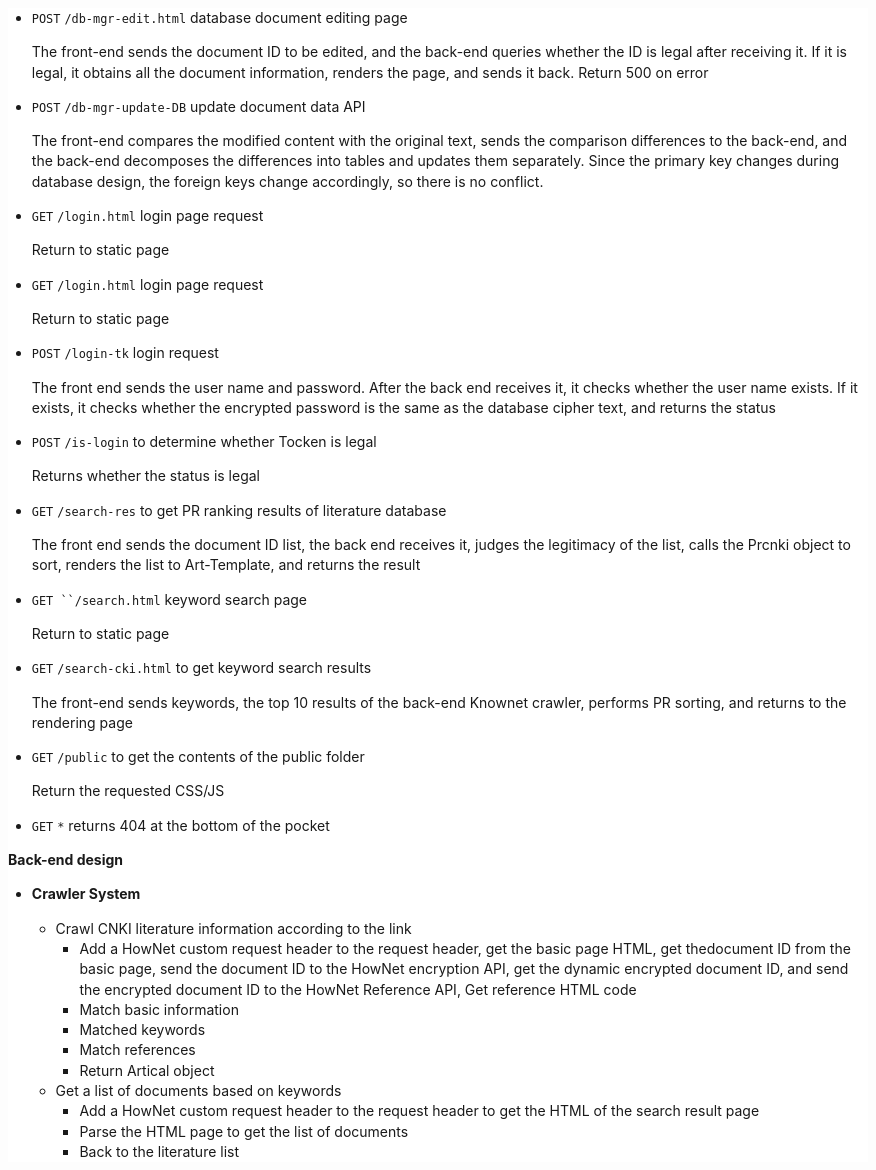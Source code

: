 - `POST` `/db-mgr-edit.html` database document editing page

  The front-end sends the document ID to be edited, and the back-end queries whether the ID is legal after receiving it. If it is legal, it obtains all the document information, renders the page, and sends it back. Return 500 on error

- `POST` `/db-mgr-update-DB` update document data API

  The front-end compares the modified content with the original text, sends the comparison differences to the back-end, and the back-end decomposes the differences into tables and updates them separately. Since the primary key changes during database design, the foreign keys change accordingly, so there is no conflict.

- `GET` `/login.html` login page request

  Return to static page

- `GET` `/login.html` login page request

  Return to static page

- `POST` `/login-tk` login request

  The front end sends the user name and password. After the back end receives it, it checks whether the user name exists. If it exists, it checks whether the encrypted password is the same as the database cipher text, and returns the status

- `POST` `/is-login` to determine whether Tocken is legal

  Returns whether the status is legal

- `GET` `/search-res` to get PR ranking results of literature database

  The front end sends the document ID list, the back end receives it, judges the legitimacy of the list, calls the Prcnki object to sort, renders the list to Art-Template, and returns the result

- `GET ``/search.html` keyword search page

  Return to static page

- `GET` `/search-cki.html` to get keyword search results

  The front-end sends keywords, the top 10 results of the back-end Knownet crawler, performs PR sorting, and returns to the rendering page

- `GET` `/public` to get the contents of the public folder

  Return the requested CSS/JS

- `GET` `*` returns 404 at the bottom of the pocket

**Back-end design**

- **Crawler System**

  - Crawl CNKI literature information according to the link
    - Add a HowNet custom request header to the request header, get the basic page HTML, get thedocument ID from the basic page, send the document ID to the HowNet encryption API, get the dynamic encrypted document ID, and send the encrypted document ID to the HowNet Reference API, Get reference HTML code
    - Match basic information
    - Matched keywords
    - Match references
    - Return Artical object
  - Get a list of documents based on keywords
    - Add a HowNet custom request header to the request header to get the HTML of the search result page
    - Parse the HTML page to get the list of documents
    - Back to the literature list
